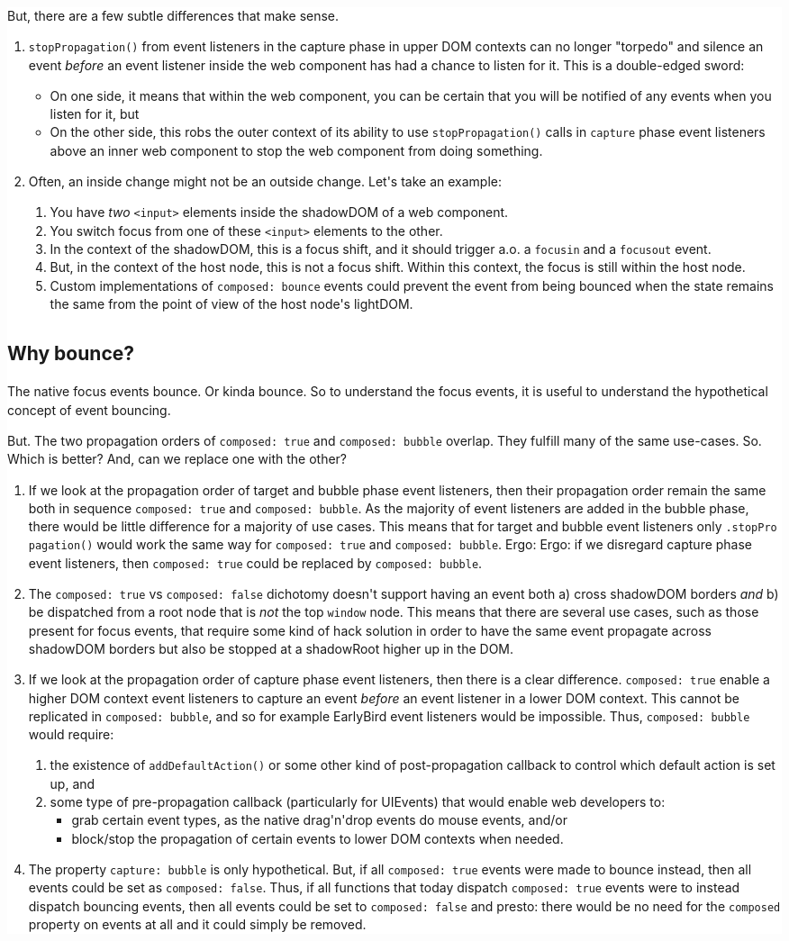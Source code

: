 But, there are a few subtle differences that make sense.

1. `stopPropagation()` from event listeners in the capture phase in upper DOM contexts can no longer "torpedo" and silence an event *before* an event listener inside the web component has had a chance to listen for it. This is a double-edged sword:
	* On one side, it means that within the web component, you can be certain that you will be notified of any events when you listen for it, but
	* On the other side, this robs the outer context of its ability to use `stopPropagation()` calls in `capture` phase event listeners above an inner web component to stop the web component from doing something.

2. Often, an inside change might not be an outside change. Let's take an example:
	1. You have *two* `<input>` elements inside the shadowDOM of a web component.
	2. You switch focus from one of these `<input>` elements to the other.
	3. In the context of the shadowDOM, this is a focus shift, and it should trigger a.o. a `focusin` and a `focusout` event.
	4. But, in the context of the host node, this is not a focus shift. Within this context, the focus is still within the host node.
	5. Custom implementations of `composed: bounce` events could prevent the event from being bounced when the state remains the same from the point of view of the host node's lightDOM.

## Why bounce?

The native focus events bounce. Or kinda bounce. So to understand the focus events, it is useful to understand the hypothetical concept of event bouncing.

But. The two propagation orders of `composed: true` and `composed: bubble` overlap. They fulfill many of the same use-cases. So. Which is better? And, can we replace one with the other?

1. If we look at the propagation order of target and bubble phase event listeners, then their propagation order remain the same both in sequence `composed: true` and `composed: bubble`. As the majority of event listeners are added in the bubble phase, there would be little difference for a majority of use cases. This means that for target and bubble event listeners only `.stopPropagation()` would work the same way for `composed: true` and `composed: bubble`. Ergo: Ergo: if we disregard capture phase event listeners, then `composed: true` could be replaced by `composed: bubble`.

2. The `composed: true` vs `composed: false` dichotomy doesn't support having an event both a) cross shadowDOM borders *and* b) be dispatched from a root node that is *not* the top `window` node. This means that there are several use cases, such as those present for focus events, that require some kind of hack solution in order to have the same event propagate across shadowDOM borders but also be stopped at a shadowRoot higher up in the DOM.

3. If we look at the propagation order of capture phase event listeners, then there is a clear difference. `composed: true` enable a higher DOM context event listeners to capture an event *before* an event listener in a lower DOM context. This cannot be replicated in `composed: bubble`, and so for example EarlyBird event listeners would be impossible. Thus, `composed: bubble` would require:
	1. the existence of `addDefaultAction()` or some other kind of post-propagation callback to control which default action is set up, and
	2. some type of pre-propagation callback (particularly for UIEvents) that would enable web developers to:
		* grab certain event types, as the native drag'n'drop events do mouse events, and/or
		* block/stop the propagation of certain events to lower DOM contexts when needed.

4. The property `capture: bubble` is only hypothetical. But, if all `composed: true` events were made to bounce instead, then all events could be set as `composed: false`. Thus, if all functions that today dispatch `composed: true` events were to instead dispatch bouncing events, then all events could be set to `composed: false` and presto: there would be no need for the `composed` property on events at all and it could simply be removed.
